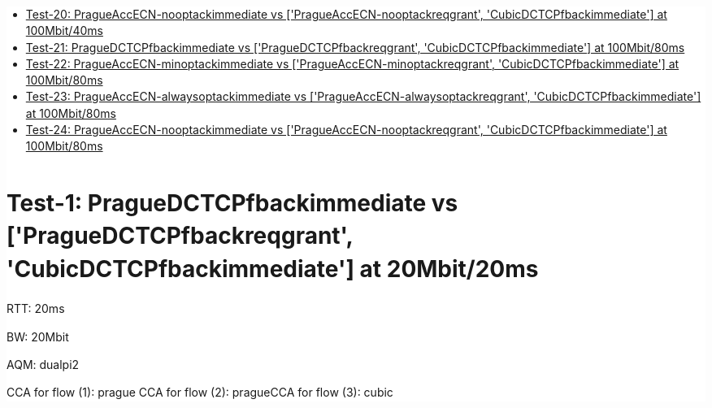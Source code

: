  * [Test-20: PragueAccECN-nooptackimmediate vs ['PragueAccECN-nooptackreqgrant', 'CubicDCTCPfbackimmediate'] at 100Mbit/40ms](#test-20-pragueaccecn-nooptackimmediate-vs-['pragueaccecn-nooptackreqgrant',-'cubicdctcpfbackimmediate']-at-100mbit/40ms)
 * [Test-21: PragueDCTCPfbackimmediate vs ['PragueDCTCPfbackreqgrant', 'CubicDCTCPfbackimmediate'] at 100Mbit/80ms](#test-21-praguedctcpfbackimmediate-vs-['praguedctcpfbackreqgrant',-'cubicdctcpfbackimmediate']-at-100mbit/80ms)
 * [Test-22: PragueAccECN-minoptackimmediate vs ['PragueAccECN-minoptackreqgrant', 'CubicDCTCPfbackimmediate'] at 100Mbit/80ms](#test-22-pragueaccecn-minoptackimmediate-vs-['pragueaccecn-minoptackreqgrant',-'cubicdctcpfbackimmediate']-at-100mbit/80ms)
 * [Test-23: PragueAccECN-alwaysoptackimmediate vs ['PragueAccECN-alwaysoptackreqgrant', 'CubicDCTCPfbackimmediate'] at 100Mbit/80ms](#test-23-pragueaccecn-alwaysoptackimmediate-vs-['pragueaccecn-alwaysoptackreqgrant',-'cubicdctcpfbackimmediate']-at-100mbit/80ms)
 * [Test-24: PragueAccECN-nooptackimmediate vs ['PragueAccECN-nooptackreqgrant', 'CubicDCTCPfbackimmediate'] at 100Mbit/80ms](#test-24-pragueaccecn-nooptackimmediate-vs-['pragueaccecn-nooptackreqgrant',-'cubicdctcpfbackimmediate']-at-100mbit/80ms)

# Test-1: PragueDCTCPfbackimmediate vs ['PragueDCTCPfbackreqgrant', 'CubicDCTCPfbackimmediate'] at 20Mbit/20ms

RTT: 20ms

BW: 20Mbit

AQM: dualpi2

CCA for flow (1): prague
CCA for flow (2): pragueCCA for flow (3): cubic